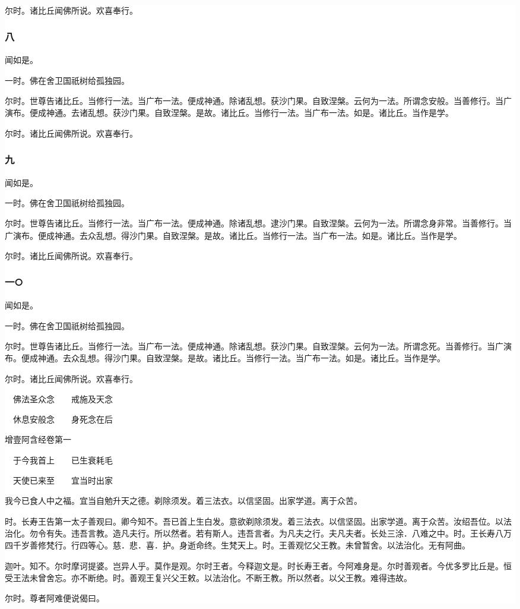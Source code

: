 尔时。诸比丘闻佛所说。欢喜奉行。

### 八

闻如是。

一时。佛在舍卫国祇树给孤独园。

尔时。世尊告诸比丘。当修行一法。当广布一法。便成神通。除诸乱想。获沙门果。自致涅槃。云何为一法。所谓念安般。当善修行。当广演布。便成神通。去诸乱想。获沙门果。自致涅槃。是故。诸比丘。当修行一法。当广布一法。如是。诸比丘。当作是学。

尔时。诸比丘闻佛所说。欢喜奉行。

### 九

闻如是。

一时。佛在舍卫国祇树给孤独园。

尔时。世尊告诸比丘。当修行一法。当广布一法。便成神通。除诸乱想。逮沙门果。自致涅槃。云何为一法。所谓念身非常。当善修行。当广演布。便成神通。去众乱想。得沙门果。自致涅槃。是故。诸比丘。当修行一法。当广布一法。如是。诸比丘。当作是学。

尔时。诸比丘闻佛所说。欢喜奉行。

### 一○

闻如是。

一时。佛在舍卫国祇树给孤独园。

尔时。世尊告诸比丘。当修行一法。当广布一法。便成神通。除诸乱想。获沙门果。自致涅槃。云何为一法。所谓念死。当善修行。当广演布。便成神通。去众乱想。得沙门果。自致涅槃。是故。诸比丘。当修行一法。当广布一法。如是。诸比丘。当作是学。

尔时。诸比丘闻佛所说。欢喜奉行。

　佛法圣众念　　戒施及天念

　休息安般念　　身死念在后

增壹阿含经卷第一

　于今我首上　　已生衰耗毛

　天使已来至　　宜当时出家

我今已食人中之福。宜当自勉升天之德。剃除须发。着三法衣。以信坚固。出家学道。离于众苦。

时。长寿王告第一太子善观曰。卿今知不。吾已首上生白发。意欲剃除须发。着三法衣。以信坚固。出家学道。离于众苦。汝绍吾位。以法治化。勿令有失。违吾言教。造凡夫行。所以然者。若有斯人。违吾言者。为凡夫之行。夫凡夫者。长处三涂．八难之中。时。王长寿八万四千岁善修梵行。行四等心。慈．悲．喜．护。身逝命终。生梵天上。时。王善观忆父王教。未曾暂舍。以法治化。无有阿曲。

迦叶。知不。尔时摩诃提婆。岂异人乎。莫作是观。尔时王者。今释迦文是。时长寿王者。今阿难身是。尔时善观者。今优多罗比丘是。恒受王法未曾舍忘。亦不断绝。时。善观王复兴父王敕。以法治化。不断王教。所以然者。以父王教。难得违故。

尔时。尊者阿难便说偈曰。

